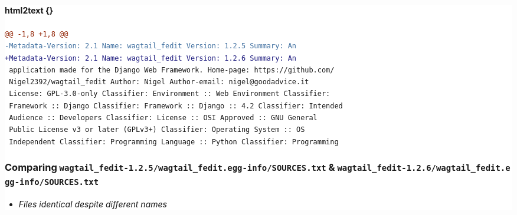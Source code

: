 #### html2text {}

```diff
@@ -1,8 +1,8 @@
-Metadata-Version: 2.1 Name: wagtail_fedit Version: 1.2.5 Summary: An
+Metadata-Version: 2.1 Name: wagtail_fedit Version: 1.2.6 Summary: An
 application made for the Django Web Framework. Home-page: https://github.com/
 Nigel2392/wagtail_fedit Author: Nigel Author-email: nigel@goodadvice.it
 License: GPL-3.0-only Classifier: Environment :: Web Environment Classifier:
 Framework :: Django Classifier: Framework :: Django :: 4.2 Classifier: Intended
 Audience :: Developers Classifier: License :: OSI Approved :: GNU General
 Public License v3 or later (GPLv3+) Classifier: Operating System :: OS
 Independent Classifier: Programming Language :: Python Classifier: Programming
```

### Comparing `wagtail_fedit-1.2.5/wagtail_fedit.egg-info/SOURCES.txt` & `wagtail_fedit-1.2.6/wagtail_fedit.egg-info/SOURCES.txt`

 * *Files identical despite different names*

